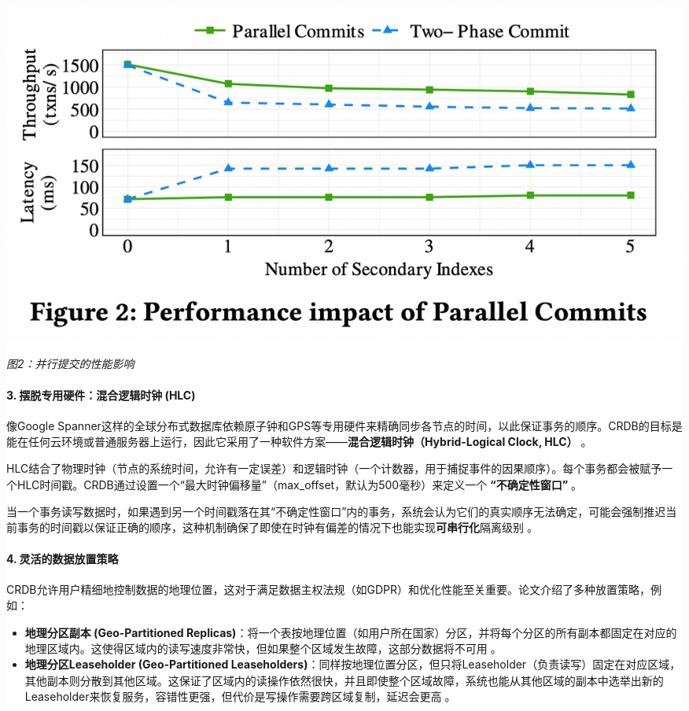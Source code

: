 ![pic](20250925_02_pic_002.jpg)  

*图2：并行提交的性能影响*

#### 3\. 摆脱专用硬件：混合逻辑时钟 (HLC)

像Google Spanner这样的全球分布式数据库依赖原子钟和GPS等专用硬件来精确同步各节点的时间，以此保证事务的顺序。CRDB的目标是能在任何云环境或普通服务器上运行，因此它采用了一种软件方案——**混合逻辑时钟（Hybrid-Logical Clock, HLC）** 。

HLC结合了物理时钟（节点的系统时间，允许有一定误差）和逻辑时钟（一个计数器，用于捕捉事件的因果顺序）。每个事务都会被赋予一个HLC时间戳。CRDB通过设置一个“最大时钟偏移量”（max\_offset，默认为500毫秒）来定义一个 **“不确定性窗口”** 。

当一个事务读写数据时，如果遇到另一个时间戳落在其“不确定性窗口”内的事务，系统会认为它们的真实顺序无法确定，可能会强制推迟当前事务的时间戳以保证正确的顺序，这种机制确保了即使在时钟有偏差的情况下也能实现**可串行化**隔离级别 。

#### 4\. 灵活的数据放置策略

CRDB允许用户精细地控制数据的地理位置，这对于满足数据主权法规（如GDPR）和优化性能至关重要。论文介绍了多种放置策略，例如：

  * **地理分区副本 (Geo-Partitioned Replicas)**：将一个表按地理位置（如用户所在国家）分区，并将每个分区的所有副本都固定在对应的地理区域内。这使得区域内的读写速度非常快，但如果整个区域发生故障，这部分数据将不可用 。
  * **地理分区Leaseholder (Geo-Partitioned Leaseholders)**：同样按地理位置分区，但只将Leaseholder（负责读写）固定在对应区域，其他副本则分散到其他区域。这保证了区域内的读操作依然很快，并且即使整个区域故障，系统也能从其他区域的副本中选举出新的Leaseholder来恢复服务，容错性更强，但代价是写操作需要跨区域复制，延迟会更高 。
